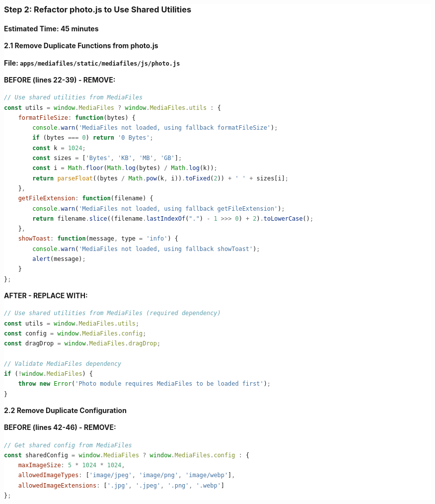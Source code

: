 ```javascript
```

### Step 2: Refactor photo.js to Use Shared Utilities
**Estimated Time: 45 minutes**

**2.1 Remove Duplicate Functions from photo.js**

**File: `apps/mediafiles/static/mediafiles/js/photo.js`**

**BEFORE (lines 22-39) - REMOVE:**
```javascript
// Use shared utilities from MediaFiles
const utils = window.MediaFiles ? window.MediaFiles.utils : {
    formatFileSize: function(bytes) {
        console.warn('MediaFiles not loaded, using fallback formatFileSize');
        if (bytes === 0) return '0 Bytes';
        const k = 1024;
        const sizes = ['Bytes', 'KB', 'MB', 'GB'];
        const i = Math.floor(Math.log(bytes) / Math.log(k));
        return parseFloat((bytes / Math.pow(k, i)).toFixed(2)) + ' ' + sizes[i];
    },
    getFileExtension: function(filename) {
        console.warn('MediaFiles not loaded, using fallback getFileExtension');
        return filename.slice((filename.lastIndexOf(".") - 1 >>> 0) + 2).toLowerCase();
    },
    showToast: function(message, type = 'info') {
        console.warn('MediaFiles not loaded, using fallback showToast');
        alert(message);
    }
};
```

**AFTER - REPLACE WITH:**
```javascript
// Use shared utilities from MediaFiles (required dependency)
const utils = window.MediaFiles.utils;
const config = window.MediaFiles.config;
const dragDrop = window.MediaFiles.dragDrop;

// Validate MediaFiles dependency
if (!window.MediaFiles) {
    throw new Error('Photo module requires MediaFiles to be loaded first');
}
```

**2.2 Remove Duplicate Configuration**

**BEFORE (lines 42-46) - REMOVE:**
```javascript
// Get shared config from MediaFiles
const sharedConfig = window.MediaFiles ? window.MediaFiles.config : {
    maxImageSize: 5 * 1024 * 1024,
    allowedImageTypes: ['image/jpeg', 'image/png', 'image/webp'],
    allowedImageExtensions: ['.jpg', '.jpeg', '.png', '.webp']
};
```
